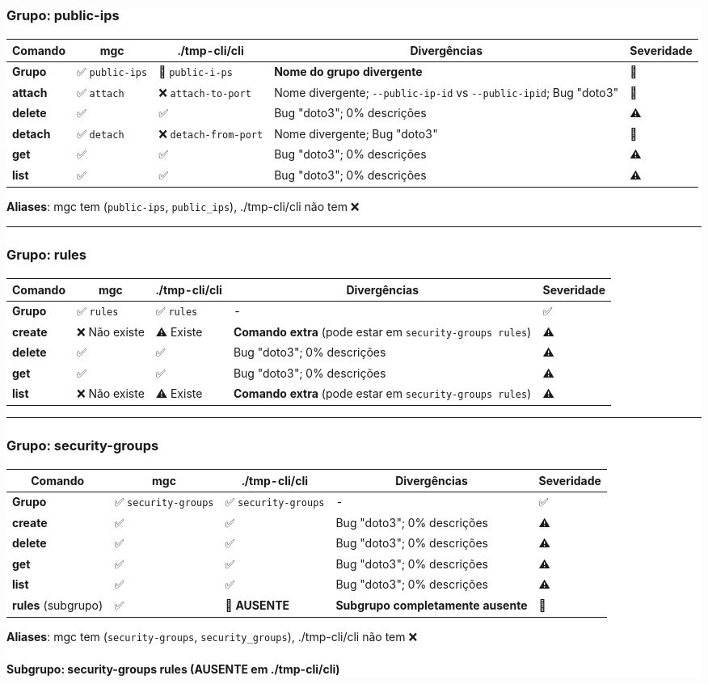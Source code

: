 
### Grupo: public-ips

| Comando | mgc | ./tmp-cli/cli | Divergências | Severidade |
|---------|-----|---------------|--------------|------------|
| **Grupo** | ✅ `public-ips` | 🔴 `public-i-ps` | **Nome do grupo divergente** | 🔴 |
| **attach** | ✅ `attach` | ❌ `attach-to-port` | Nome divergente; `--public-ip-id` vs `--public-ipid`; Bug "doto3" | 🔴 |
| **delete** | ✅ | ✅ | Bug "doto3"; 0% descrições | ⚠️ |
| **detach** | ✅ `detach` | ❌ `detach-from-port` | Nome divergente; Bug "doto3" | 🔴 |
| **get** | ✅ | ✅ | Bug "doto3"; 0% descrições | ⚠️ |
| **list** | ✅ | ✅ | Bug "doto3"; 0% descrições | ⚠️ |

**Aliases**: mgc tem (`public-ips`, `public_ips`), ./tmp-cli/cli não tem ❌

---

### Grupo: rules

| Comando | mgc | ./tmp-cli/cli | Divergências | Severidade |
|---------|-----|---------------|--------------|------------|
| **Grupo** | ✅ `rules` | ✅ `rules` | - | ✅ |
| **create** | ❌ Não existe | ⚠️ Existe | **Comando extra** (pode estar em `security-groups rules`) | ⚠️ |
| **delete** | ✅ | ✅ | Bug "doto3"; 0% descrições | ⚠️ |
| **get** | ✅ | ✅ | Bug "doto3"; 0% descrições | ⚠️ |
| **list** | ❌ Não existe | ⚠️ Existe | **Comando extra** (pode estar em `security-groups rules`) | ⚠️ |

---

### Grupo: security-groups

| Comando | mgc | ./tmp-cli/cli | Divergências | Severidade |
|---------|-----|---------------|--------------|------------|
| **Grupo** | ✅ `security-groups` | ✅ `security-groups` | - | ✅ |
| **create** | ✅ | ✅ | Bug "doto3"; 0% descrições | ⚠️ |
| **delete** | ✅ | ✅ | Bug "doto3"; 0% descrições | ⚠️ |
| **get** | ✅ | ✅ | Bug "doto3"; 0% descrições | ⚠️ |
| **list** | ✅ | ✅ | Bug "doto3"; 0% descrições | ⚠️ |
| **rules** (subgrupo) | ✅ | 🔴 **AUSENTE** | **Subgrupo completamente ausente** | 🔴 |

**Aliases**: mgc tem (`security-groups`, `security_groups`), ./tmp-cli/cli não tem ❌

#### Subgrupo: security-groups rules (AUSENTE em ./tmp-cli/cli)
